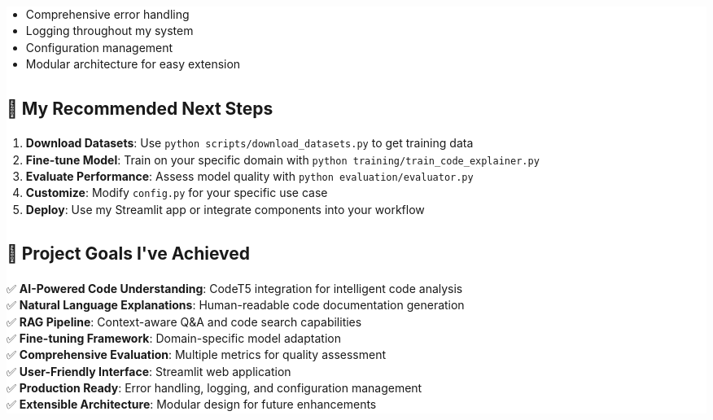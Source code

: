 - Comprehensive error handling
- Logging throughout my system
- Configuration management
- Modular architecture for easy extension

## 🚀 My Recommended Next Steps

1. **Download Datasets**: Use `python scripts/download_datasets.py` to get training data
2. **Fine-tune Model**: Train on your specific domain with `python training/train_code_explainer.py`
3. **Evaluate Performance**: Assess model quality with `python evaluation/evaluator.py`
4. **Customize**: Modify `config.py` for your specific use case
5. **Deploy**: Use my Streamlit app or integrate components into your workflow

## 🎯 Project Goals I've Achieved

✅ **AI-Powered Code Understanding**: CodeT5 integration for intelligent code analysis  
✅ **Natural Language Explanations**: Human-readable code documentation generation  
✅ **RAG Pipeline**: Context-aware Q&A and code search capabilities  
✅ **Fine-tuning Framework**: Domain-specific model adaptation  
✅ **Comprehensive Evaluation**: Multiple metrics for quality assessment  
✅ **User-Friendly Interface**: Streamlit web application  
✅ **Production Ready**: Error handling, logging, and configuration management  
✅ **Extensible Architecture**: Modular design for future enhancements  

